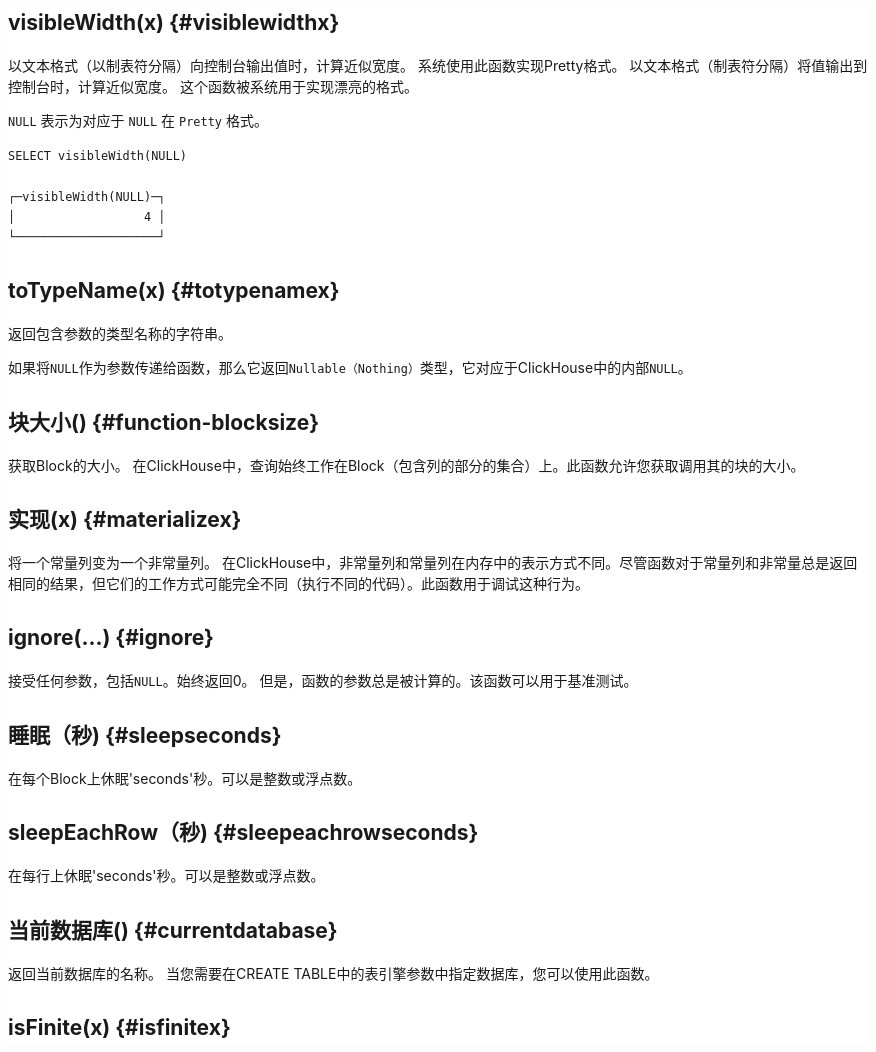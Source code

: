 ## visibleWidth(x) {#visiblewidthx}

以文本格式（以制表符分隔）向控制台输出值时，计算近似宽度。
系统使用此函数实现Pretty格式。
以文本格式（制表符分隔）将值输出到控制台时，计算近似宽度。
这个函数被系统用于实现漂亮的格式。

`NULL` 表示为对应于 `NULL` 在 `Pretty` 格式。

    SELECT visibleWidth(NULL)

    ┌─visibleWidth(NULL)─┐
    │                  4 │
    └────────────────────┘

## toTypeName(x) {#totypenamex}

返回包含参数的类型名称的字符串。

如果将`NULL`作为参数传递给函数，那么它返回`Nullable（Nothing）`类型，它对应于ClickHouse中的内部`NULL`。

## 块大小() {#function-blocksize}

获取Block的大小。
在ClickHouse中，查询始终工作在Block（包含列的部分的集合）上。此函数允许您获取调用其的块的大小。

## 实现(x) {#materializex}

将一个常量列变为一个非常量列。
在ClickHouse中，非常量列和常量列在内存中的表示方式不同。尽管函数对于常量列和非常量总是返回相同的结果，但它们的工作方式可能完全不同（执行不同的代码）。此函数用于调试这种行为。

## ignore(…) {#ignore}

接受任何参数，包括`NULL`。始终返回0。
但是，函数的参数总是被计算的。该函数可以用于基准测试。

## 睡眠（秒) {#sleepseconds}

在每个Block上休眠'seconds'秒。可以是整数或浮点数。

## sleepEachRow（秒) {#sleepeachrowseconds}

在每行上休眠'seconds'秒。可以是整数或浮点数。

## 当前数据库() {#currentdatabase}

返回当前数据库的名称。
当您需要在CREATE TABLE中的表引擎参数中指定数据库，您可以使用此函数。

## isFinite(x) {#isfinitex}
